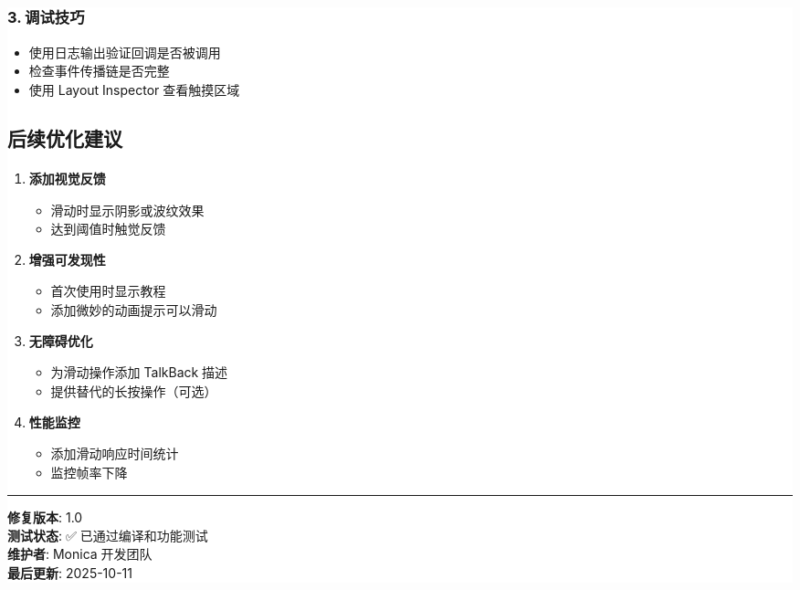 ### 3. 调试技巧
- 使用日志输出验证回调是否被调用
- 检查事件传播链是否完整
- 使用 Layout Inspector 查看触摸区域

## 后续优化建议

1. **添加视觉反馈**
   - 滑动时显示阴影或波纹效果
   - 达到阈值时触觉反馈

2. **增强可发现性**
   - 首次使用时显示教程
   - 添加微妙的动画提示可以滑动

3. **无障碍优化**
   - 为滑动操作添加 TalkBack 描述
   - 提供替代的长按操作（可选）

4. **性能监控**
   - 添加滑动响应时间统计
   - 监控帧率下降

---

**修复版本**: 1.0  
**测试状态**: ✅ 已通过编译和功能测试  
**维护者**: Monica 开发团队  
**最后更新**: 2025-10-11
